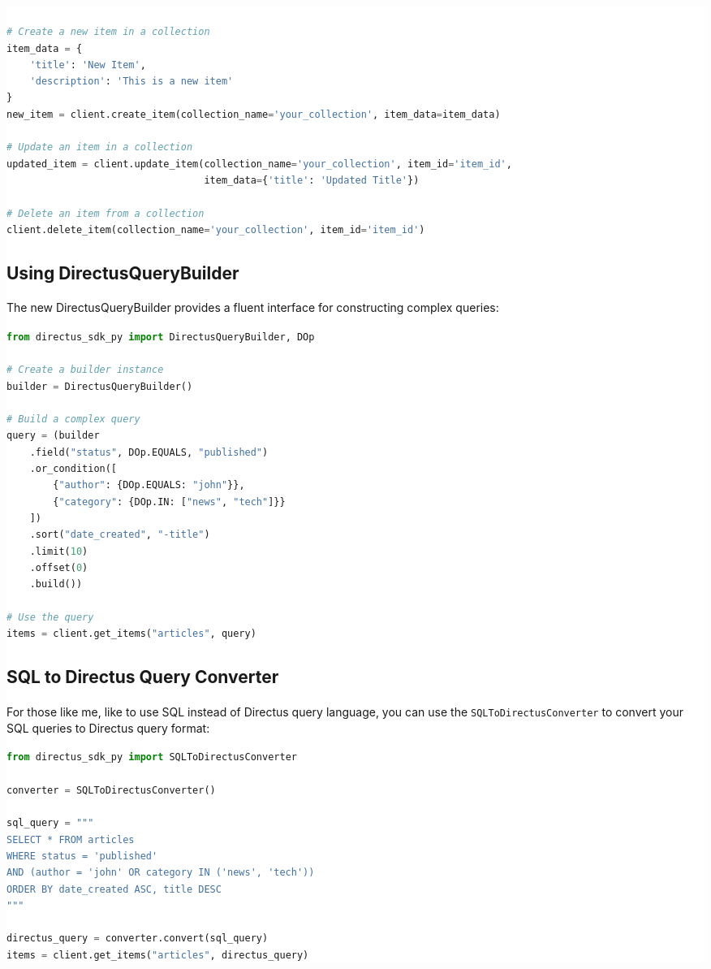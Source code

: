 ```python

# Create a new item in a collection
item_data = {
    'title': 'New Item',
    'description': 'This is a new item'
}
new_item = client.create_item(collection_name='your_collection', item_data=item_data)

# Update an item in a collection
updated_item = client.update_item(collection_name='your_collection', item_id='item_id',
                                  item_data={'title': 'Updated Title'})

# Delete an item from a collection
client.delete_item(collection_name='your_collection', item_id='item_id')
```

## Using DirectusQueryBuilder

The new DirectusQueryBuilder provides a fluent interface for constructing complex queries:

```python
from directus_sdk_py import DirectusQueryBuilder, DOp

# Create a builder instance
builder = DirectusQueryBuilder()

# Build a complex query
query = (builder
    .field("status", DOp.EQUALS, "published")
    .or_condition([
        {"author": {DOp.EQUALS: "john"}},
        {"category": {DOp.IN: ["news", "tech"]}}
    ])
    .sort("date_created", "-title")
    .limit(10)
    .offset(0)
    .build())

# Use the query
items = client.get_items("articles", query)
```

## SQL to Directus Query Converter

For those like me, like to use SQL instead of Directus query language, you can use the `SQLToDirectusConverter` to convert your SQL queries to Directus query format:

```python
from directus_sdk_py import SQLToDirectusConverter

converter = SQLToDirectusConverter()

sql_query = """
SELECT * FROM articles
WHERE status = 'published'
AND (author = 'john' OR category IN ('news', 'tech'))
ORDER BY date_created ASC, title DESC
"""

directus_query = converter.convert(sql_query)
items = client.get_items("articles", directus_query)

```
